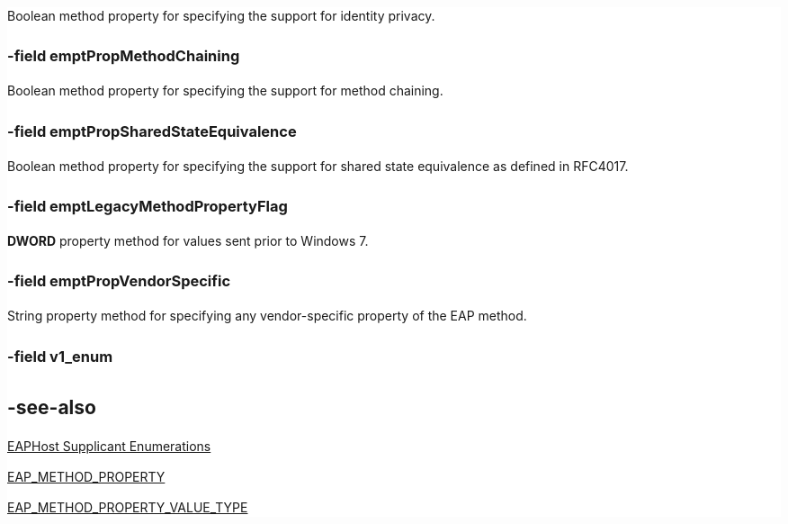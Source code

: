 Boolean method property for specifying the support for identity privacy.

### -field emptPropMethodChaining

Boolean method property for specifying the support for method chaining.

### -field emptPropSharedStateEquivalence

Boolean method property for specifying the support for shared state equivalence as defined in RFC4017.

### -field emptLegacyMethodPropertyFlag

<b>DWORD</b> property method for values sent prior to Windows 7.

### -field emptPropVendorSpecific

String property method for specifying any vendor-specific property of the EAP method.

### -field v1_enum

## -see-also

[EAPHost Supplicant Enumerations](/windows/win32/eaphost/eap-host-supplicant-enumerations)



<a href="/windows/desktop/api/eaptypes/ns-eaptypes-eap_method_property">EAP_METHOD_PROPERTY</a>



<a href="/windows/desktop/api/eaptypes/ne-eaptypes-eap_method_property_value_type">EAP_METHOD_PROPERTY_VALUE_TYPE</a>

